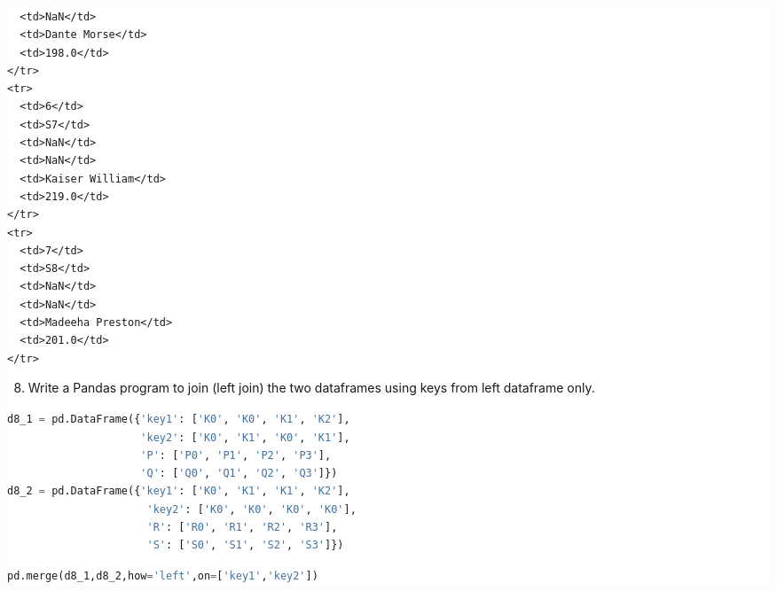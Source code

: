       <td>NaN</td>
      <td>Dante Morse</td>
      <td>198.0</td>
    </tr>
    <tr>
      <td>6</td>
      <td>S7</td>
      <td>NaN</td>
      <td>NaN</td>
      <td>Kaiser William</td>
      <td>219.0</td>
    </tr>
    <tr>
      <td>7</td>
      <td>S8</td>
      <td>NaN</td>
      <td>NaN</td>
      <td>Madeeha Preston</td>
      <td>201.0</td>
    </tr>
  </tbody>
</table>
</div>



8. Write a Pandas program to join (left join) the two dataframes using keys from left dataframe only.


```python
d8_1 = pd.DataFrame({'key1': ['K0', 'K0', 'K1', 'K2'],
                     'key2': ['K0', 'K1', 'K0', 'K1'],
                     'P': ['P0', 'P1', 'P2', 'P3'],
                     'Q': ['Q0', 'Q1', 'Q2', 'Q3']})
d8_2 = pd.DataFrame({'key1': ['K0', 'K1', 'K1', 'K2'],
                      'key2': ['K0', 'K0', 'K0', 'K0'],
                      'R': ['R0', 'R1', 'R2', 'R3'],
                      'S': ['S0', 'S1', 'S2', 'S3']})
```


```python
pd.merge(d8_1,d8_2,how='left',on=['key1','key2'])
```




<div>
<style scoped>
    .dataframe tbody tr th:only-of-type {
        vertical-align: middle;
    }

    .dataframe tbody tr th {
        vertical-align: top;
    }
